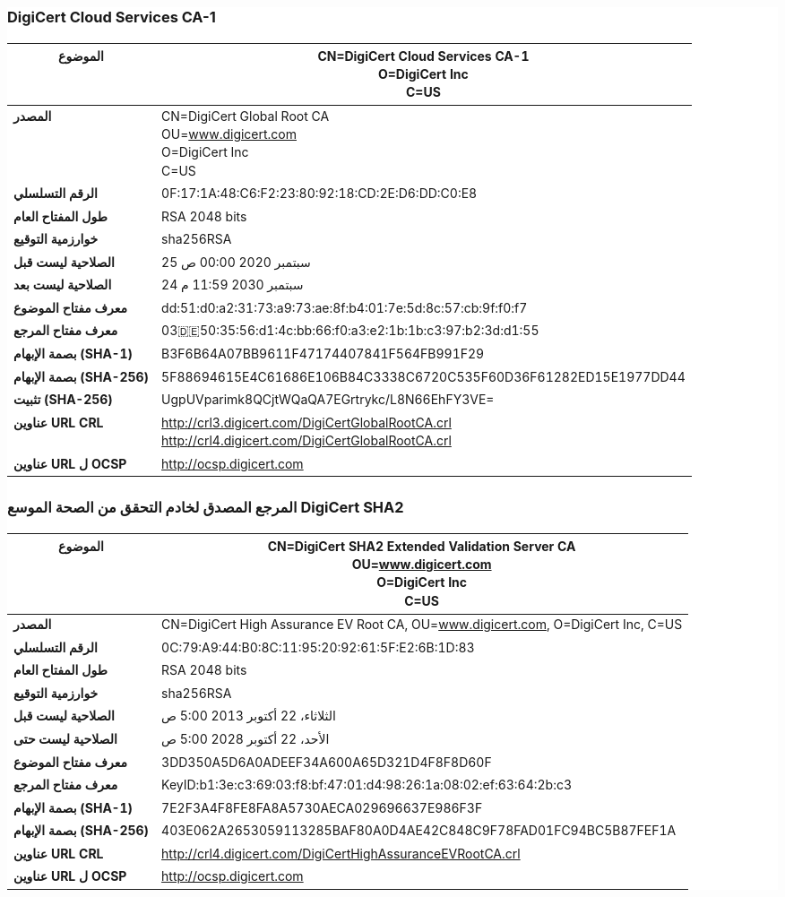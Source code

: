 ### <a name="digicert-cloud-services-ca-1"></a>**DigiCert Cloud Services CA-1**

| **الموضوع** | CN=DigiCert Cloud Services CA-1<br>O=DigiCert Inc<br>C=US |
| --- | --- |
| **المصدر** | CN=DigiCert Global Root CA<br>OU=www.digicert.com<br>O=DigiCert Inc<br>C=US |
| **الرقم التسلسلي** | 0F:17:1A:48:C6:F2:23:80:92:18:CD:2E:D6:DD:C0:E8 |
| **طول المفتاح العام** | RSA 2048 bits |
| **خوارزمية التوقيع** | sha256RSA |
| **الصلاحية ليست قبل** | 25 سبتمبر 2020 00:00 ص |
| **الصلاحية ليست بعد** | 24 سبتمبر 2030 11:59 م |
| **معرف مفتاح الموضوع** | dd:51:d0:a2:31:73:a9:73:ae:8f:b4:01:7e:5d:8c:57:cb:9f:f0:f7 |
| **معرف مفتاح المرجع** | 03:de:50:35:56:d1:4c:bb:66:f0:a3:e2:1b:1b:c3:97:b2:3d:d1:55 |
| **بصمة الإبهام (SHA-1)** | B3F6B64A07BB9611F47174407841F564FB991F29 |
| **بصمة الإبهام (SHA-256)** | 5F88694615E4C61686E106B84C3338C6720C535F60D36F61282ED15E1977DD44 |
| **تثبيت (SHA-256)** | UgpUVparimk8QCjtWQaQA7EGrtrykc/L8N66EhFY3VE= |
| **عناوين URL CRL** | http://crl3.digicert.com/DigiCertGlobalRootCA.crl<br>http://crl4.digicert.com/DigiCertGlobalRootCA.crl |
| **عناوين URL ل OCSP** | http://ocsp.digicert.com

### <a name="digicert-sha2-extended-validation-server-ca"></a>**المرجع المصدق لخادم التحقق من الصحة الموسع DigiCert SHA2**

| **الموضوع** | CN=DigiCert SHA2 Extended Validation Server CA<br>OU=www.digicert.com<br>O=DigiCert Inc<br>C=US |
| --- | --- |
| **المصدر** | CN=DigiCert High Assurance EV Root CA, OU=www.digicert.com, O=DigiCert Inc, C=US |
| **الرقم التسلسلي** | 0C:79:A9:44:B0:8C:11:95:20:92:61:5F:E2:6B:1D:83 |
| **طول المفتاح العام** | RSA 2048 bits |
| **خوارزمية التوقيع** | sha256RSA |
| **الصلاحية ليست قبل** | الثلاثاء، 22 أكتوبر 2013 5:00 ص |
| **الصلاحية ليست حتى** | الأحد، 22 أكتوبر 2028 5:00 ص |
| **معرف مفتاح الموضوع** | 3DD350A5D6A0ADEEF34A600A65D321D4F8F8D60F |
| **معرف مفتاح المرجع** | KeyID:b1:3e:c3:69:03:f8:bf:47:01:d4:98:26:1a:08:02:ef:63:64:2b:c3 |
| **بصمة الإبهام (SHA-1)** | 7E2F3A4F8FE8FA8A5730AECA029696637E986F3F |
| **بصمة الإبهام (SHA-256)** | 403E062A2653059113285BAF80A0D4AE42C848C9F78FAD01FC94BC5B87FEF1A |
| **عناوين URL CRL** | http://crl4.digicert.com/DigiCertHighAssuranceEVRootCA.crl |
| **عناوين URL ل OCSP** | http://ocsp.digicert.com |
